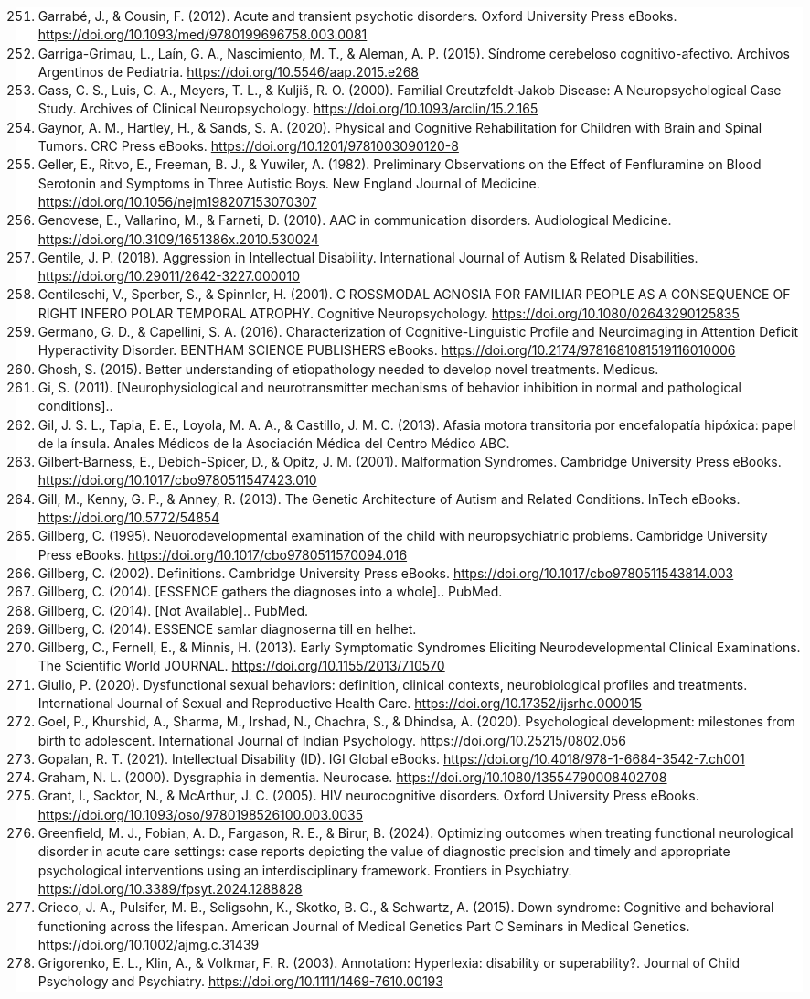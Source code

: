 251. Garrabé, J., & Cousin, F. (2012). Acute and transient psychotic disorders. Oxford University Press eBooks. https://doi.org/10.1093/med/9780199696758.003.0081
252. Garriga-Grimau, L., Laín, G. A., Nascimiento, M. T., & Aleman, A. P. (2015). Síndrome cerebeloso cognitivo-afectivo. Archivos Argentinos de Pediatria. https://doi.org/10.5546/aap.2015.e268
253. Gass, C. S., Luis, C. A., Meyers, T. L., & Kuljiš, R. O. (2000). Familial Creutzfeldt-Jakob Disease: A Neuropsychological Case Study. Archives of Clinical Neuropsychology. https://doi.org/10.1093/arclin/15.2.165
254. Gaynor, A. M., Hartley, H., & Sands, S. A. (2020). Physical and Cognitive Rehabilitation for Children with Brain and Spinal Tumors. CRC Press eBooks. https://doi.org/10.1201/9781003090120-8
255. Geller, E., Ritvo, E., Freeman, B. J., & Yuwiler, A. (1982). Preliminary Observations on the Effect of Fenfluramine on Blood Serotonin and Symptoms in Three Autistic Boys. New England Journal of Medicine. https://doi.org/10.1056/nejm198207153070307
256. Genovese, E., Vallarino, M., & Farneti, D. (2010). AAC in communication disorders. Audiological Medicine. https://doi.org/10.3109/1651386x.2010.530024
257. Gentile, J. P. (2018). Aggression in Intellectual Disability. International Journal of Autism & Related Disabilities. https://doi.org/10.29011/2642-3227.000010
258. Gentileschi, V., Sperber, S., & Spinnler, H. (2001). C ROSSMODAL AGNOSIA FOR FAMILIAR PEOPLE AS A CONSEQUENCE OF RIGHT INFERO POLAR TEMPORAL ATROPHY. Cognitive Neuropsychology. https://doi.org/10.1080/02643290125835
259. Germano, G. D., & Capellini, S. A. (2016). Characterization of Cognitive-Linguistic Profile and Neuroimaging in Attention Deficit Hyperactivity Disorder. BENTHAM SCIENCE PUBLISHERS eBooks. https://doi.org/10.2174/9781681081519116010006
260. Ghosh, S. (2015). Better understanding of etiopathology needed to develop novel treatments. Medicus.
261. Gi, S. (2011). [Neurophysiological and neurotransmitter mechanisms of behavior inhibition in normal and pathological conditions]..
262. Gil, J. S. L., Tapia, E. E., Loyola, M. A. A., & Castillo, J. M. C. (2013). Afasia motora transitoria por encefalopatía hipóxica: papel de la ínsula. Anales Médicos de la Asociación Médica del Centro Médico ABC.
263. Gilbert‐Barness, E., Debich-Spicer, D., & Opitz, J. M. (2001). Malformation Syndromes. Cambridge University Press eBooks. https://doi.org/10.1017/cbo9780511547423.010
264. Gill, M., Kenny, G. P., & Anney, R. (2013). The Genetic Architecture of Autism and Related Conditions. InTech eBooks. https://doi.org/10.5772/54854
265. Gillberg, C. (1995). Neuorodevelopmental examination of the child with neuropsychiatric problems. Cambridge University Press eBooks. https://doi.org/10.1017/cbo9780511570094.016
266. Gillberg, C. (2002). Definitions. Cambridge University Press eBooks. https://doi.org/10.1017/cbo9780511543814.003
267. Gillberg, C. (2014). [ESSENCE gathers the diagnoses into a whole].. PubMed.
268. Gillberg, C. (2014). [Not Available].. PubMed.
269. Gillberg, C. (2014). ESSENCE samlar diagnoserna till en helhet.
270. Gillberg, C., Fernell, E., & Minnis, H. (2013). Early Symptomatic Syndromes Eliciting Neurodevelopmental Clinical Examinations. The Scientific World JOURNAL. https://doi.org/10.1155/2013/710570
271. Giulio, P. (2020). Dysfunctional sexual behaviors: definition, clinical contexts, neurobiological profiles and treatments. International Journal of Sexual and Reproductive Health Care. https://doi.org/10.17352/ijsrhc.000015
272. Goel, P., Khurshid, A., Sharma, M., Irshad, N., Chachra, S., & Dhindsa, A. (2020). Psychological development: milestones from birth to adolescent. International Journal of Indian Psychology. https://doi.org/10.25215/0802.056
273. Gopalan, R. T. (2021). Intellectual Disability (ID). IGI Global eBooks. https://doi.org/10.4018/978-1-6684-3542-7.ch001
274. Graham, N. L. (2000). Dysgraphia in dementia. Neurocase. https://doi.org/10.1080/13554790008402708
275. Grant, I., Sacktor, N., & McArthur, J. C. (2005). HIV neurocognitive disorders. Oxford University Press eBooks. https://doi.org/10.1093/oso/9780198526100.003.0035
276. Greenfield, M. J., Fobian, A. D., Fargason, R. E., & Birur, B. (2024). Optimizing outcomes when treating functional neurological disorder in acute care settings: case reports depicting the value of diagnostic precision and timely and appropriate psychological interventions using an interdisciplinary framework. Frontiers in Psychiatry. https://doi.org/10.3389/fpsyt.2024.1288828
277. Grieco, J. A., Pulsifer, M. B., Seligsohn, K., Skotko, B. G., & Schwartz, A. (2015). Down syndrome: Cognitive and behavioral functioning across the lifespan. American Journal of Medical Genetics Part C Seminars in Medical Genetics. https://doi.org/10.1002/ajmg.c.31439
278. Grigorenko, E. L., Klin, A., & Volkmar, F. R. (2003). Annotation: Hyperlexia: disability or superability?. Journal of Child Psychology and Psychiatry. https://doi.org/10.1111/1469-7610.00193